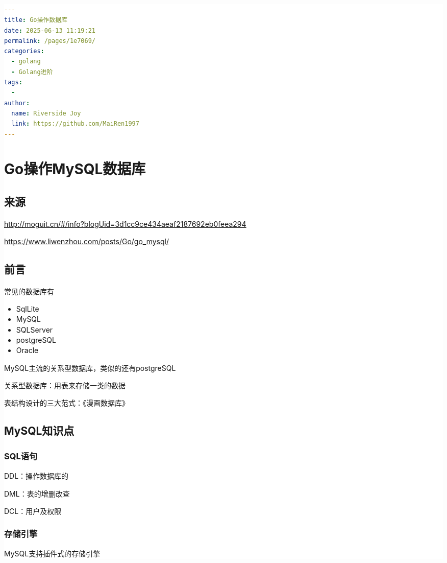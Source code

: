 ```yaml
---
title: Go操作数据库
date: 2025-06-13 11:19:21
permalink: /pages/1e7069/
categories:
  - golang
  - Golang进阶
tags:
  - 
author: 
  name: Riverside Joy
  link: https://github.com/MaiRen1997
---
```

# Go操作MySQL数据库

## 来源

http://moguit.cn/#/info?blogUid=3d1cc9ce434aeaf2187692eb0feea294

https://www.liwenzhou.com/posts/Go/go_mysql/

## 前言

常见的数据库有

- SqlLite
- MySQL
- SQLServer
- postgreSQL
- Oracle

MySQL主流的关系型数据库，类似的还有postgreSQL

关系型数据库：用表来存储一类的数据

表结构设计的三大范式：《漫画数据库》

## MySQL知识点

### SQL语句

DDL：操作数据库的

DML：表的增删改查

DCL：用户及权限

### 存储引擎

MySQL支持插件式的存储引擎
